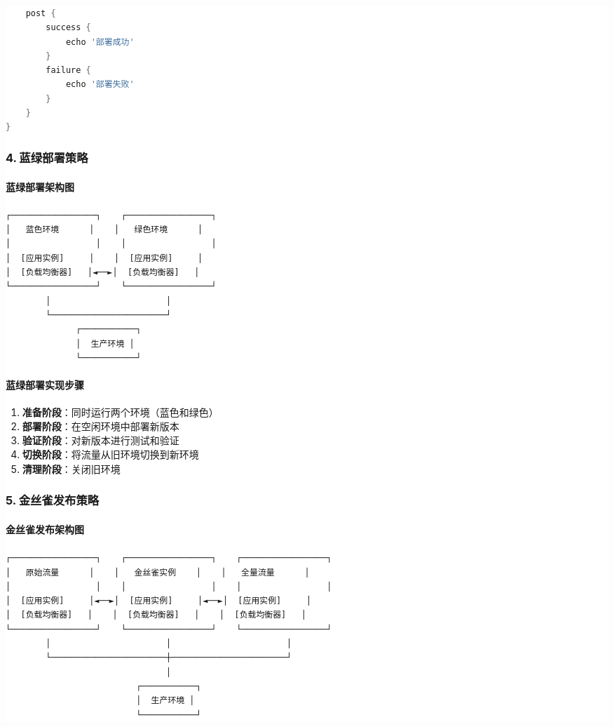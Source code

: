 ```groovy
    post {
        success {
            echo '部署成功'
        }
        failure {
            echo '部署失败'
        }
    }
}
```

### 4. 蓝绿部署策略

#### 蓝绿部署架构图
```
┌─────────────────┐    ┌─────────────────┐
│   蓝色环境      │    │   绿色环境      │
│                 │    │                 │
│  [应用实例]     │    │  [应用实例]     │
│  [负载均衡器]   │◄──►│  [负载均衡器]   │
└─────────────────┘    └─────────────────┘
        │                       │
        └───────────────────────┘
              ┌───────────┐
              │  生产环境 │
              └───────────┘
```

#### 蓝绿部署实现步骤
1. **准备阶段**：同时运行两个环境（蓝色和绿色）
2. **部署阶段**：在空闲环境中部署新版本
3. **验证阶段**：对新版本进行测试和验证
4. **切换阶段**：将流量从旧环境切换到新环境
5. **清理阶段**：关闭旧环境

### 5. 金丝雀发布策略

#### 金丝雀发布架构图
```
┌─────────────────┐    ┌─────────────────┐    ┌─────────────────┐
│   原始流量      │    │   金丝雀实例    │    │   全量流量      │
│                 │    │                 │    │                 │
│  [应用实例]     │◄──►│  [应用实例]     │◄──►│  [应用实例]     │
│  [负载均衡器]   │    │  [负载均衡器]   │    │  [负载均衡器]   │
└─────────────────┘    └─────────────────┘    └─────────────────┘
        │                       │                       │
        └───────────────────────┼───────────────────────┘
                                │
                          ┌───────────┐
                          │  生产环境 │
                          └───────────┘
```
